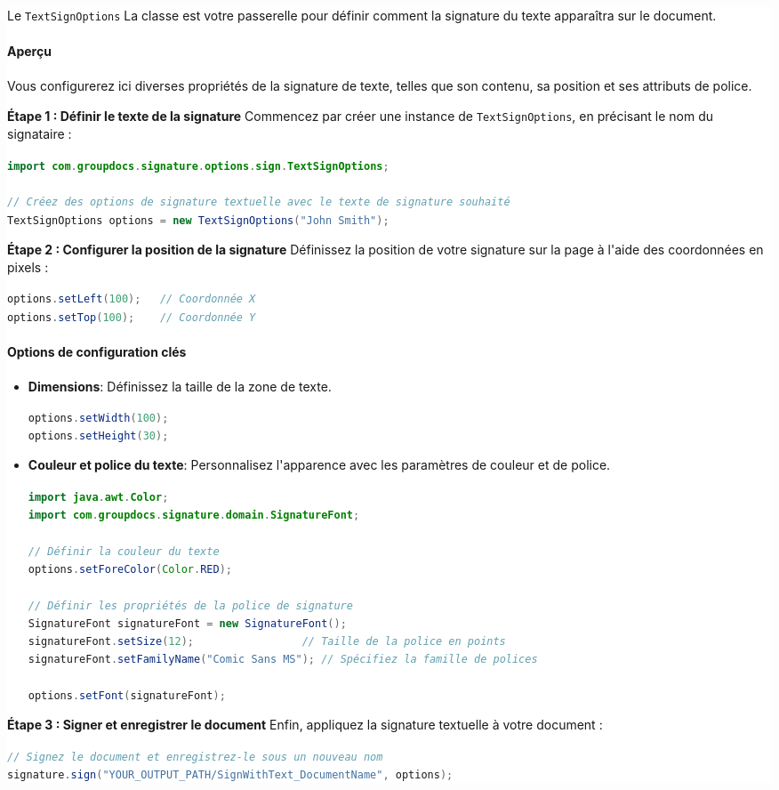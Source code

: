 Le `TextSignOptions` La classe est votre passerelle pour définir comment la signature du texte apparaîtra sur le document.

#### Aperçu
Vous configurerez ici diverses propriétés de la signature de texte, telles que son contenu, sa position et ses attributs de police.

**Étape 1 : Définir le texte de la signature**
Commencez par créer une instance de `TextSignOptions`, en précisant le nom du signataire :
```java
import com.groupdocs.signature.options.sign.TextSignOptions;

// Créez des options de signature textuelle avec le texte de signature souhaité
TextSignOptions options = new TextSignOptions("John Smith");
```

**Étape 2 : Configurer la position de la signature**
Définissez la position de votre signature sur la page à l'aide des coordonnées en pixels :
```java
options.setLeft(100);   // Coordonnée X
options.setTop(100);    // Coordonnée Y
```

#### Options de configuration clés

- **Dimensions**: Définissez la taille de la zone de texte.
  
  ```java
  options.setWidth(100);
  options.setHeight(30);
  ```

- **Couleur et police du texte**:
  Personnalisez l'apparence avec les paramètres de couleur et de police.
  
  ```java
  import java.awt.Color;
  import com.groupdocs.signature.domain.SignatureFont;

  // Définir la couleur du texte
  options.setForeColor(Color.RED);

  // Définir les propriétés de la police de signature
  SignatureFont signatureFont = new SignatureFont();
  signatureFont.setSize(12);                 // Taille de la police en points
  signatureFont.setFamilyName("Comic Sans MS"); // Spécifiez la famille de polices
  
  options.setFont(signatureFont);
  ```

**Étape 3 : Signer et enregistrer le document**
Enfin, appliquez la signature textuelle à votre document :
```java
// Signez le document et enregistrez-le sous un nouveau nom
signature.sign("YOUR_OUTPUT_PATH/SignWithText_DocumentName", options);
```
